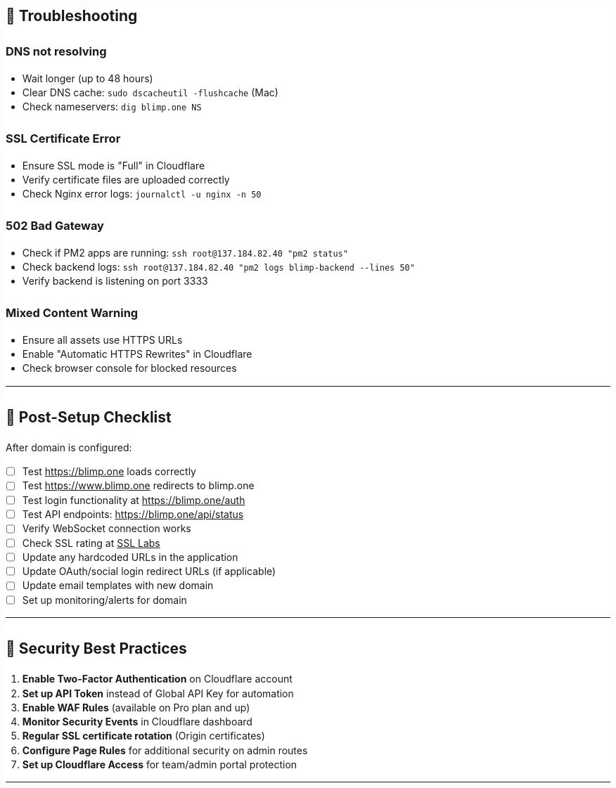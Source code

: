 
## 🔧 Troubleshooting

### DNS not resolving
- Wait longer (up to 48 hours)
- Clear DNS cache: `sudo dscacheutil -flushcache` (Mac)
- Check nameservers: `dig blimp.one NS`

### SSL Certificate Error
- Ensure SSL mode is "Full" in Cloudflare
- Verify certificate files are uploaded correctly
- Check Nginx error logs: `journalctl -u nginx -n 50`

### 502 Bad Gateway
- Check if PM2 apps are running: `ssh root@137.184.82.40 "pm2 status"`
- Check backend logs: `ssh root@137.184.82.40 "pm2 logs blimp-backend --lines 50"`
- Verify backend is listening on port 3333

### Mixed Content Warning
- Ensure all assets use HTTPS URLs
- Enable "Automatic HTTPS Rewrites" in Cloudflare
- Check browser console for blocked resources

---

## 📝 Post-Setup Checklist

After domain is configured:

- [ ] Test https://blimp.one loads correctly
- [ ] Test https://www.blimp.one redirects to blimp.one
- [ ] Test login functionality at https://blimp.one/auth
- [ ] Test API endpoints: https://blimp.one/api/status
- [ ] Verify WebSocket connection works
- [ ] Check SSL rating at [SSL Labs](https://www.ssllabs.com/ssltest/)
- [ ] Update any hardcoded URLs in the application
- [ ] Update OAuth/social login redirect URLs (if applicable)
- [ ] Update email templates with new domain
- [ ] Set up monitoring/alerts for domain

---

## 🔐 Security Best Practices

1. **Enable Two-Factor Authentication** on Cloudflare account
2. **Set up API Token** instead of Global API Key for automation
3. **Enable WAF Rules** (available on Pro plan and up)
4. **Monitor Security Events** in Cloudflare dashboard
5. **Regular SSL certificate rotation** (Origin certificates)
6. **Configure Page Rules** for additional security on admin routes
7. **Set up Cloudflare Access** for team/admin portal protection

---